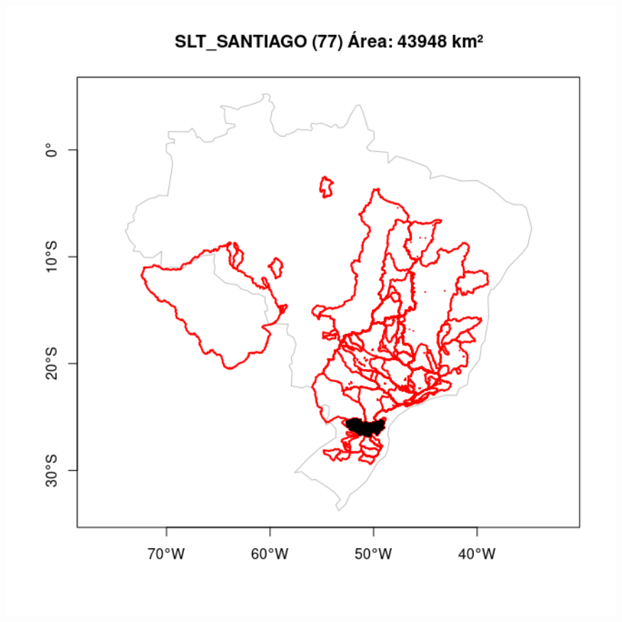 <img src="man/figures/README-unnamed-chunk-5-55.png" width="100%" style="display: block; margin: auto;" />